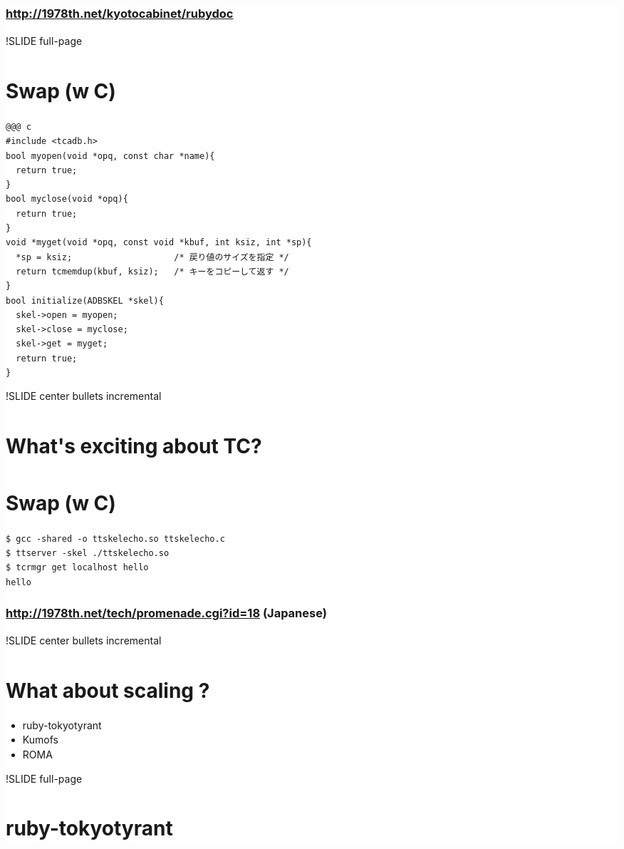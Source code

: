 ### http://1978th.net/kyotocabinet/rubydoc ###

!SLIDE full-page

# Swap (w C) #

    @@@ c
    #include <tcadb.h>
    bool myopen(void *opq, const char *name){
      return true;
    }
    bool myclose(void *opq){
      return true;
    }
    void *myget(void *opq, const void *kbuf, int ksiz, int *sp){
      *sp = ksiz;                    /* 戻り値のサイズを指定 */
      return tcmemdup(kbuf, ksiz);   /* キーをコピーして返す */
    }
    bool initialize(ADBSKEL *skel){
      skel->open = myopen;
      skel->close = myclose;
      skel->get = myget;
      return true;
    }

!SLIDE center bullets incremental
# What's exciting about TC? #

# Swap (w C) #

    $ gcc -shared -o ttskelecho.so ttskelecho.c
    $ ttserver -skel ./ttskelecho.so
    $ tcrmgr get localhost hello
    hello
    
### http://1978th.net/tech/promenade.cgi?id=18 (Japanese) ###

!SLIDE center bullets incremental
# What about scaling ? #

* ruby-tokyotyrant 
* Kumofs
* ROMA

!SLIDE full-page
# ruby-tokyotyrant #
